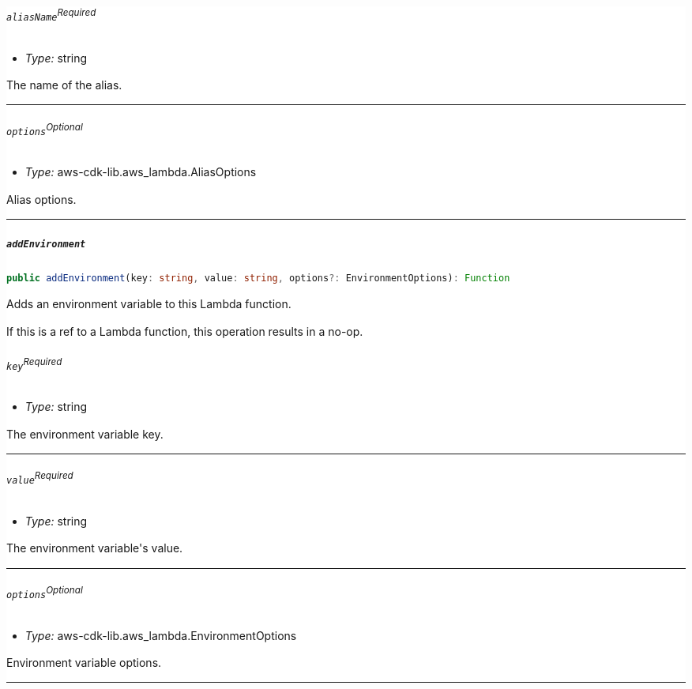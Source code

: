 ###### `aliasName`<sup>Required</sup> <a name="aliasName" id="@xaaskit-cdk/aws-lambda-dotnet.DotNetFunction.addAlias.parameter.aliasName"></a>

- *Type:* string

The name of the alias.

---

###### `options`<sup>Optional</sup> <a name="options" id="@xaaskit-cdk/aws-lambda-dotnet.DotNetFunction.addAlias.parameter.options"></a>

- *Type:* aws-cdk-lib.aws_lambda.AliasOptions

Alias options.

---

##### `addEnvironment` <a name="addEnvironment" id="@xaaskit-cdk/aws-lambda-dotnet.DotNetFunction.addEnvironment"></a>

```typescript
public addEnvironment(key: string, value: string, options?: EnvironmentOptions): Function
```

Adds an environment variable to this Lambda function.

If this is a ref to a Lambda function, this operation results in a no-op.

###### `key`<sup>Required</sup> <a name="key" id="@xaaskit-cdk/aws-lambda-dotnet.DotNetFunction.addEnvironment.parameter.key"></a>

- *Type:* string

The environment variable key.

---

###### `value`<sup>Required</sup> <a name="value" id="@xaaskit-cdk/aws-lambda-dotnet.DotNetFunction.addEnvironment.parameter.value"></a>

- *Type:* string

The environment variable's value.

---

###### `options`<sup>Optional</sup> <a name="options" id="@xaaskit-cdk/aws-lambda-dotnet.DotNetFunction.addEnvironment.parameter.options"></a>

- *Type:* aws-cdk-lib.aws_lambda.EnvironmentOptions

Environment variable options.

---
